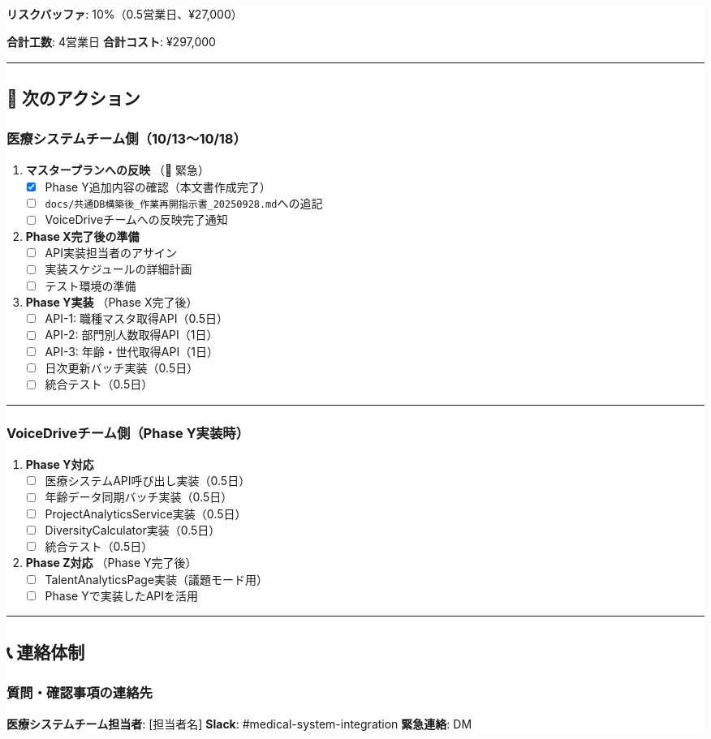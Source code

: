 **リスクバッファ**: 10%（0.5営業日、¥27,000）

**合計工数**: 4営業日
**合計コスト**: ¥297,000

---

## 🔄 次のアクション

### 医療システムチーム側（10/13～10/18）

1. **マスタープランへの反映** （🔴 緊急）
   - [x] Phase Y追加内容の確認（本文書作成完了）
   - [ ] `docs/共通DB構築後_作業再開指示書_20250928.md`への追記
   - [ ] VoiceDriveチームへの反映完了通知

2. **Phase X完了後の準備**
   - [ ] API実装担当者のアサイン
   - [ ] 実装スケジュールの詳細計画
   - [ ] テスト環境の準備

3. **Phase Y実装** （Phase X完了後）
   - [ ] API-1: 職種マスタ取得API（0.5日）
   - [ ] API-2: 部門別人数取得API（1日）
   - [ ] API-3: 年齢・世代取得API（1日）
   - [ ] 日次更新バッチ実装（0.5日）
   - [ ] 統合テスト（0.5日）

---

### VoiceDriveチーム側（Phase Y実装時）

1. **Phase Y対応**
   - [ ] 医療システムAPI呼び出し実装（0.5日）
   - [ ] 年齢データ同期バッチ実装（0.5日）
   - [ ] ProjectAnalyticsService実装（0.5日）
   - [ ] DiversityCalculator実装（0.5日）
   - [ ] 統合テスト（0.5日）

2. **Phase Z対応** （Phase Y完了後）
   - [ ] TalentAnalyticsPage実装（議題モード用）
   - [ ] Phase Yで実装したAPIを活用

---

## 📞 連絡体制

### 質問・確認事項の連絡先

**医療システムチーム担当者**: [担当者名]
**Slack**: #medical-system-integration
**緊急連絡**: DM
